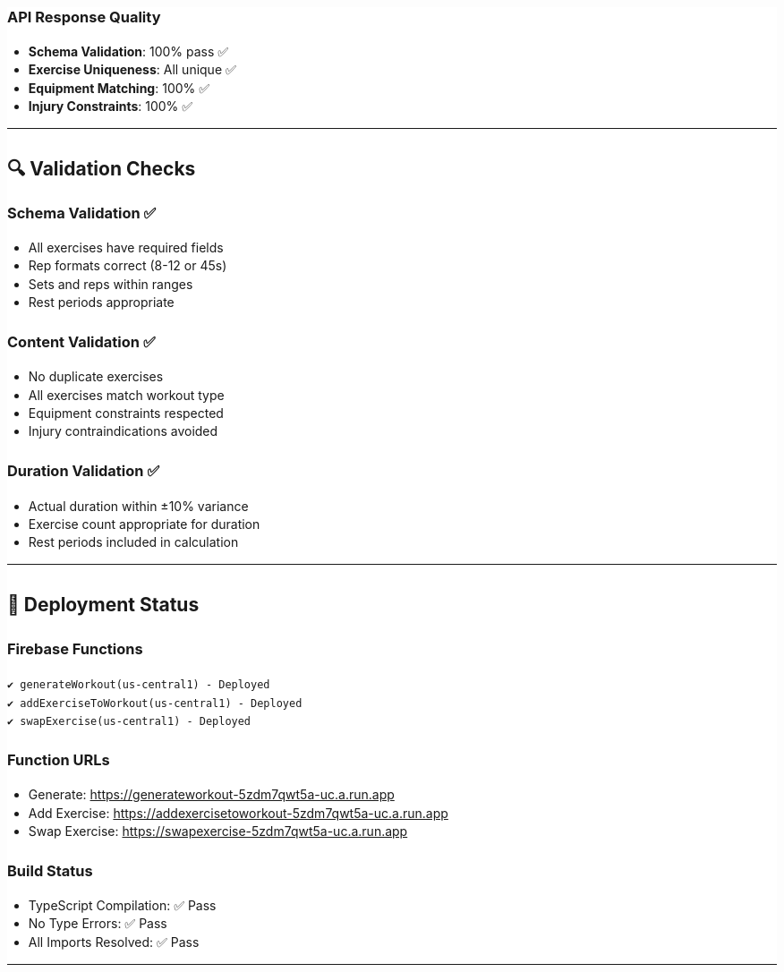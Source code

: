### API Response Quality
- **Schema Validation**: 100% pass ✅
- **Exercise Uniqueness**: All unique ✅
- **Equipment Matching**: 100% ✅
- **Injury Constraints**: 100% ✅

---

## 🔍 Validation Checks

### Schema Validation ✅
- All exercises have required fields
- Rep formats correct (8-12 or 45s)
- Sets and reps within ranges
- Rest periods appropriate

### Content Validation ✅
- No duplicate exercises
- All exercises match workout type
- Equipment constraints respected
- Injury contraindications avoided

### Duration Validation ✅
- Actual duration within ±10% variance
- Exercise count appropriate for duration
- Rest periods included in calculation

---

## 🚀 Deployment Status

### Firebase Functions
```
✔ generateWorkout(us-central1) - Deployed
✔ addExerciseToWorkout(us-central1) - Deployed
✔ swapExercise(us-central1) - Deployed
```

### Function URLs
- Generate: https://generateworkout-5zdm7qwt5a-uc.a.run.app
- Add Exercise: https://addexercisetoworkout-5zdm7qwt5a-uc.a.run.app
- Swap Exercise: https://swapexercise-5zdm7qwt5a-uc.a.run.app

### Build Status
- TypeScript Compilation: ✅ Pass
- No Type Errors: ✅ Pass
- All Imports Resolved: ✅ Pass

---
